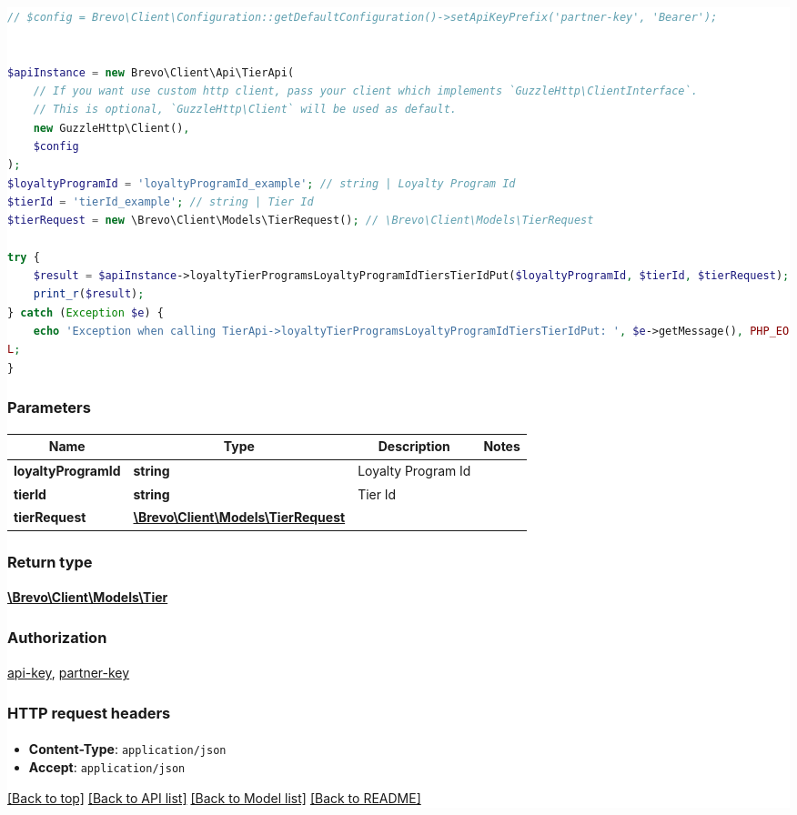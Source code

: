 ```php
// $config = Brevo\Client\Configuration::getDefaultConfiguration()->setApiKeyPrefix('partner-key', 'Bearer');


$apiInstance = new Brevo\Client\Api\TierApi(
    // If you want use custom http client, pass your client which implements `GuzzleHttp\ClientInterface`.
    // This is optional, `GuzzleHttp\Client` will be used as default.
    new GuzzleHttp\Client(),
    $config
);
$loyaltyProgramId = 'loyaltyProgramId_example'; // string | Loyalty Program Id
$tierId = 'tierId_example'; // string | Tier Id
$tierRequest = new \Brevo\Client\Models\TierRequest(); // \Brevo\Client\Models\TierRequest

try {
    $result = $apiInstance->loyaltyTierProgramsLoyaltyProgramIdTiersTierIdPut($loyaltyProgramId, $tierId, $tierRequest);
    print_r($result);
} catch (Exception $e) {
    echo 'Exception when calling TierApi->loyaltyTierProgramsLoyaltyProgramIdTiersTierIdPut: ', $e->getMessage(), PHP_EOL;
}
```

### Parameters

| Name | Type | Description  | Notes |
| ------------- | ------------- | ------------- | ------------- |
| **loyaltyProgramId** | **string**| Loyalty Program Id | |
| **tierId** | **string**| Tier Id | |
| **tierRequest** | [**\Brevo\Client\Models\TierRequest**](../Model/TierRequest.md)|  | |

### Return type

[**\Brevo\Client\Models\Tier**](../Model/Tier.md)

### Authorization

[api-key](../../README.md#api-key), [partner-key](../../README.md#partner-key)

### HTTP request headers

- **Content-Type**: `application/json`
- **Accept**: `application/json`

[[Back to top]](#) [[Back to API list]](../../README.md#endpoints)
[[Back to Model list]](../../README.md#models)
[[Back to README]](../../README.md)
